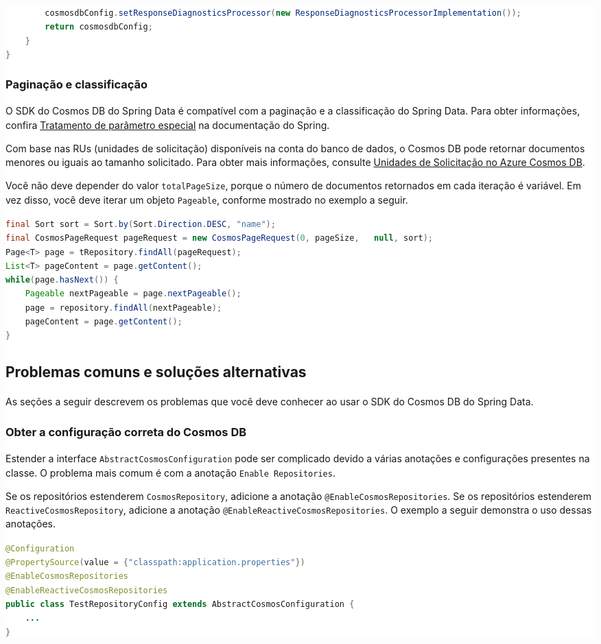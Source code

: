 ```java
        cosmosdbConfig.setResponseDiagnosticsProcessor(new ResponseDiagnosticsProcessorImplementation());
        return cosmosdbConfig;
    }
}
```

### <a name="pagination-and-sorting"></a>Paginação e classificação

O SDK do Cosmos DB do Spring Data é compatível com a paginação e a classificação do Spring Data. Para obter informações, confira [Tratamento de parâmetro especial](https://docs.spring.io/spring-data/commons/docs/current/reference/html/#repositories.special-parameters) na documentação do Spring.

Com base nas RUs (unidades de solicitação) disponíveis na conta do banco de dados, o Cosmos DB pode retornar documentos menores ou iguais ao tamanho solicitado. Para obter mais informações, consulte [Unidades de Solicitação no Azure Cosmos DB](/azure/cosmos-db/request-units).

Você não deve depender do valor `totalPageSize`, porque o número de documentos retornados em cada iteração é variável. Em vez disso, você deve iterar um objeto `Pageable`, conforme mostrado no exemplo a seguir.

```java
final Sort sort = Sort.by(Sort.Direction.DESC, "name");
final CosmosPageRequest pageRequest = new CosmosPageRequest(0, pageSize,   null, sort);
Page<T> page = tRepository.findAll(pageRequest);
List<T> pageContent = page.getContent();
while(page.hasNext()) {
    Pageable nextPageable = page.nextPageable();
    page = repository.findAll(nextPageable);
    pageContent = page.getContent();
}
```

## <a name="common-issues-and-workarounds"></a>Problemas comuns e soluções alternativas

As seções a seguir descrevem os problemas que você deve conhecer ao usar o SDK do Cosmos DB do Spring Data.

### <a name="getting-the-correct-cosmos-db-configuration"></a>Obter a configuração correta do Cosmos DB

Estender a interface `AbstractCosmosConfiguration` pode ser complicado devido a várias anotações e configurações presentes na classe. O problema mais comum é com a anotação `Enable Repositories`.

Se os repositórios estenderem `CosmosRepository`, adicione a anotação `@EnableCosmosRepositories`. Se os repositórios estenderem `ReactiveCosmosRepository`, adicione a anotação `@EnableReactiveCosmosRepositories`. O exemplo a seguir demonstra o uso dessas anotações.

```java
@Configuration
@PropertySource(value = {"classpath:application.properties"})
@EnableCosmosRepositories
@EnableReactiveCosmosRepositories
public class TestRepositoryConfig extends AbstractCosmosConfiguration {
    ...
}
```
